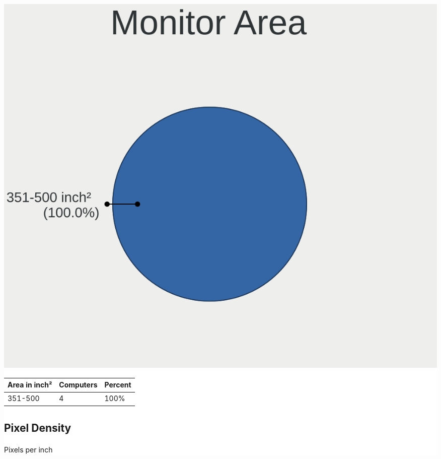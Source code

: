 ![Monitor Area](./images/pie_chart/mon_area.svg)


| Area in inch² | Computers | Percent |
|----------------|-----------|---------|
| 351-500        | 4         | 100%    |

Pixel Density
-------------

Pixels per inch
